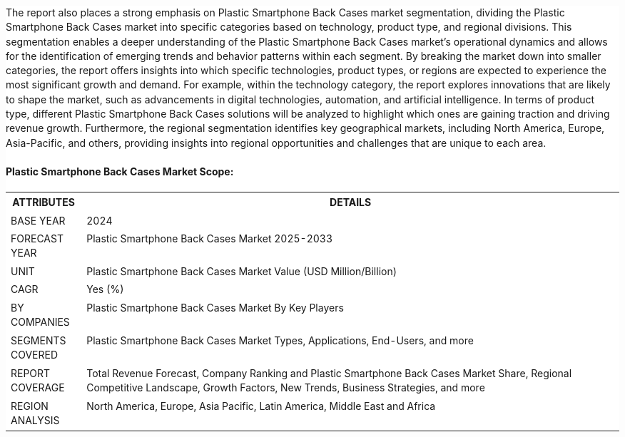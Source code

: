 The report also places a strong emphasis on Plastic Smartphone Back Cases market segmentation, dividing the Plastic Smartphone Back Cases market into specific categories based on technology, product type, and regional divisions. This segmentation enables a deeper understanding of the Plastic Smartphone Back Cases market’s operational dynamics and allows for the identification of emerging trends and behavior patterns within each segment. By breaking the market down into smaller categories, the report offers insights into which specific technologies, product types, or regions are expected to experience the most significant growth and demand. For example, within the technology category, the report explores innovations that are likely to shape the market, such as advancements in digital technologies, automation, and artificial intelligence. In terms of product type, different Plastic Smartphone Back Cases solutions will be analyzed to highlight which ones are gaining traction and driving revenue growth. Furthermore, the regional segmentation identifies key geographical markets, including North America, Europe, Asia-Pacific, and others, providing insights into regional opportunities and challenges that are unique to each area.

<h4>Plastic Smartphone Back Cases Market Scope:</h4>
<table>
<tr>
<th>ATTRIBUTES</th>
<th>DETAILS</th>
</tr>
<tr>
<td>BASE YEAR</td>
<td>2024</td>
</tr>
<tr>
<td>FORECAST YEAR</td>
<td>Plastic Smartphone Back Cases Market 2025-2033</td>
</tr>
<tr>
<td>UNIT</td>
<td>Plastic Smartphone Back Cases Market Value (USD Million/Billion)</td>
<tr>
<td>CAGR</td>
<td>Yes (%)</td>
</tr>
</tr>
<tr>
<td>BY COMPANIES</td>
<td>Plastic Smartphone Back Cases Market By Key Players</td>
</tr>
<tr>
<td>SEGMENTS COVERED</td>
<td>Plastic Smartphone Back Cases Market Types, Applications, End-Users, and more</td>
</tr>
<tr>
<td>REPORT COVERAGE</td>
<td>Total Revenue Forecast, Company Ranking and Plastic Smartphone Back Cases Market Share, Regional Competitive Landscape, Growth Factors, New Trends, Business Strategies, and more</td>
</tr>
<tr>
<td>REGION ANALYSIS</td>
<td>North America, Europe, Asia Pacific, Latin America, Middle East and Africa</td>
</tr>
</table>
